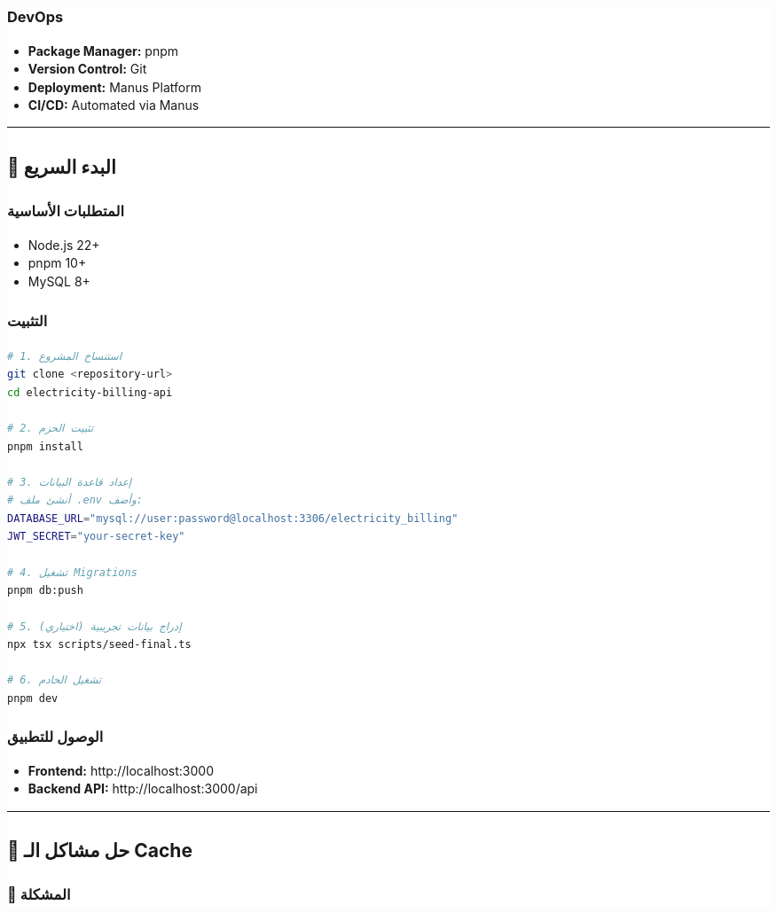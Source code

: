 ### DevOps
- **Package Manager:** pnpm
- **Version Control:** Git
- **Deployment:** Manus Platform
- **CI/CD:** Automated via Manus

---

## 🚀 البدء السريع

### المتطلبات الأساسية
- Node.js 22+
- pnpm 10+
- MySQL 8+

### التثبيت

```bash
# 1. استنساخ المشروع
git clone <repository-url>
cd electricity-billing-api

# 2. تثبيت الحزم
pnpm install

# 3. إعداد قاعدة البيانات
# أنشئ ملف .env وأضف:
DATABASE_URL="mysql://user:password@localhost:3306/electricity_billing"
JWT_SECRET="your-secret-key"

# 4. تشغيل Migrations
pnpm db:push

# 5. إدراج بيانات تجريبية (اختياري)
npx tsx scripts/seed-final.ts

# 6. تشغيل الخادم
pnpm dev
```

### الوصول للتطبيق
- **Frontend:** http://localhost:3000
- **Backend API:** http://localhost:3000/api

---

## 🔧 حل مشاكل الـ Cache

### 📌 المشكلة
